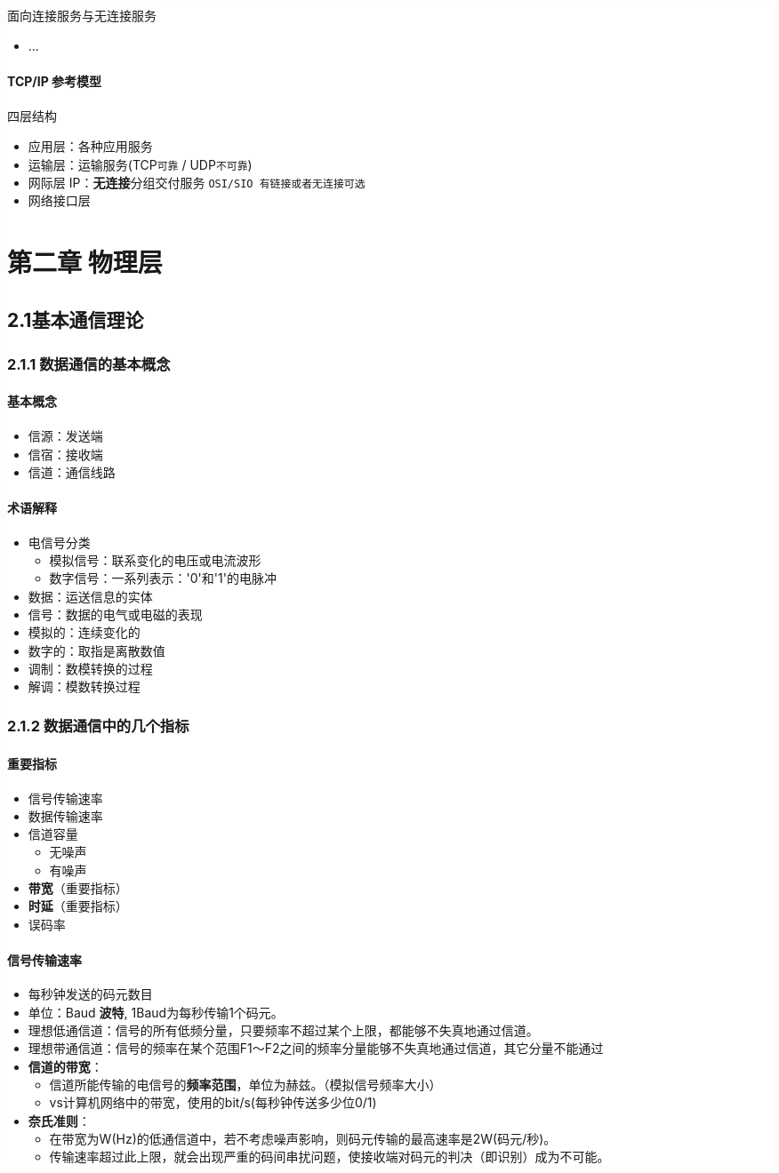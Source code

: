 面向连接服务与无连接服务
  - ...


#### TCP/IP 参考模型
四层结构
- 应用层：各种应用服务
- 运输层：运输服务(TCP`可靠` / UDP`不可靠`)
- 网际层 IP：**无连接**分组交付服务 `OSI/SIO 有链接或者无连接可选`
- 网络接口层

# 第二章 物理层
## 2.1基本通信理论
### 2.1.1 数据通信的基本概念
#### 基本概念
- 信源：发送端
- 信宿：接收端
- 信道：通信线路

#### 术语解释
- 电信号分类
  - 模拟信号：联系变化的电压或电流波形
  - 数字信号：一系列表示：'0'和'1'的电脉冲
- 数据：运送信息的实体
- 信号：数据的电气或电磁的表现
- 模拟的：连续变化的
- 数字的：取指是离散数值
- 调制：数模转换的过程
- 解调：模数转换过程
  
### 2.1.2 数据通信中的几个指标
#### 重要指标
- 信号传输速率
- 数据传输速率
- 信道容量
  - 无噪声
  - 有噪声
- **带宽**（重要指标）
- **时延**（重要指标）
- 误码率

#### 信号传输速率
- 每秒钟发送的码元数目
- 单位：Baud **波特**, 1Baud为每秒传输1个码元。
- 理想低通信道：信号的所有低频分量，只要频率不超过某个上限，都能够不失真地通过信道。
- 理想带通信道：信号的频率在某个范围F1～F2之间的频率分量能够不失真地通过信道，其它分量不能通过
- **信道的带宽**：
  - 信道所能传输的电信号的**频率范围**，单位为赫兹。（模拟信号频率大小）
  - vs计算机网络中的带宽，使用的bit/s(每秒钟传送多少位0/1)
- **奈氏准则**：
  - 在带宽为W(Hz)的低通信道中，若不考虑噪声影响，则码元传输的最高速率是2W(码元/秒)。
  - 传输速率超过此上限，就会出现严重的码间串扰问题，使接收端对码元的判决（即识别）成为不可能。
